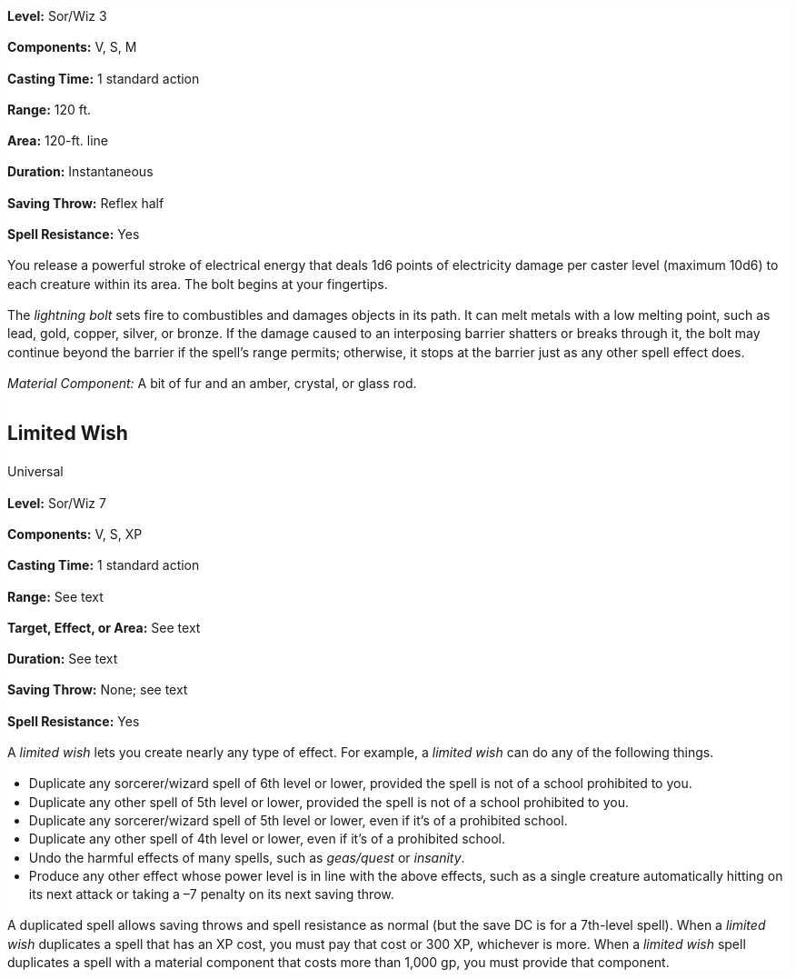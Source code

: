 **Level:** Sor/Wiz 3

**Components:** V, S, M

**Casting Time:** 1 standard action

**Range:** 120 ft.

**Area:** 120-ft. line

**Duration:** Instantaneous

**Saving Throw:** Reflex half

**Spell Resistance:** Yes

You release a powerful stroke of electrical energy that deals 1d6 points of electricity damage per caster level (maximum 10d6) to each creature within its area. The bolt begins at your fingertips.

The _lightning bolt_ sets fire to combustibles and damages objects in its path. It can melt metals with a low melting point, such as lead, gold, copper, silver, or bronze. If the damage caused to an interposing barrier shatters or breaks through it, the bolt may continue beyond the barrier if the spell’s range permits; otherwise, it stops at the barrier just as any other spell effect does.

_Material Component:_ A bit of fur and an amber, crystal, or glass rod.

## Limited Wish

Universal

**Level:** Sor/Wiz 7

**Components:** V, S, XP

**Casting Time:** 1 standard action

**Range:** See text

**Target, Effect, or Area:** See text

**Duration:** See text

**Saving Throw:** None; see text

**Spell Resistance:** Yes

A _limited wish_ lets you create nearly any type of effect. For example, a _limited wish_ can do any of the following things.

- Duplicate any sorcerer/wizard spell of 6th level or lower, provided the spell is not of a school prohibited to you.
- Duplicate any other spell of 5th level or lower, provided the spell is not of a school prohibited to you.
- Duplicate any sorcerer/wizard spell of 5th level or lower, even if it’s of a prohibited school.
- Duplicate any other spell of 4th level or lower, even if it’s of a prohibited school.
- Undo the harmful effects of many spells, such as _geas/quest_ or _insanity_.
- Produce any other effect whose power level is in line with the above effects, such as a single creature automatically hitting on its next attack or taking a –7 penalty on its next saving throw.

A duplicated spell allows saving throws and spell resistance as normal (but the save DC is for a 7th-level spell). When a _limited wish_ duplicates a spell that has an XP cost, you must pay that cost or 300 XP, whichever is more. When a _limited wish_ spell duplicates a spell with a material component that costs more than 1,000 gp, you must provide that component.
